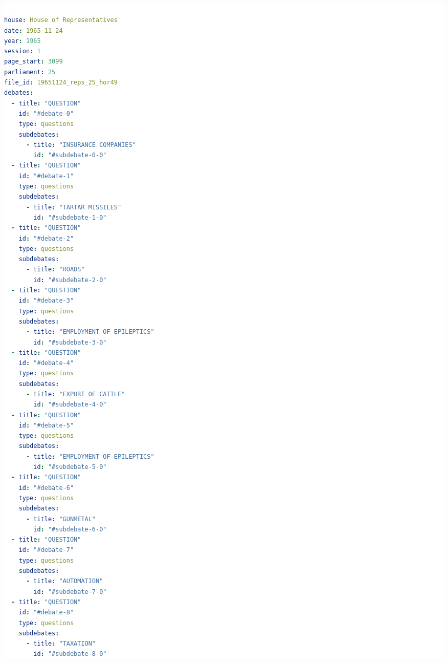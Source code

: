 ```yaml
---
house: House of Representatives
date: 1965-11-24
year: 1965
session: 1
page_start: 3099
parliament: 25
file_id: 19651124_reps_25_hor49
debates:
  - title: "QUESTION"
    id: "#debate-0"
    type: questions
    subdebates:
      - title: "INSURANCE COMPANIES"
        id: "#subdebate-0-0"
  - title: "QUESTION"
    id: "#debate-1"
    type: questions
    subdebates:
      - title: "TARTAR MISSILES"
        id: "#subdebate-1-0"
  - title: "QUESTION"
    id: "#debate-2"
    type: questions
    subdebates:
      - title: "ROADS"
        id: "#subdebate-2-0"
  - title: "QUESTION"
    id: "#debate-3"
    type: questions
    subdebates:
      - title: "EMPLOYMENT OF EPILEPTICS"
        id: "#subdebate-3-0"
  - title: "QUESTION"
    id: "#debate-4"
    type: questions
    subdebates:
      - title: "EXPORT OF CATTLE"
        id: "#subdebate-4-0"
  - title: "QUESTION"
    id: "#debate-5"
    type: questions
    subdebates:
      - title: "EMPLOYMENT OF EPILEPTICS"
        id: "#subdebate-5-0"
  - title: "QUESTION"
    id: "#debate-6"
    type: questions
    subdebates:
      - title: "GUNMETAL"
        id: "#subdebate-6-0"
  - title: "QUESTION"
    id: "#debate-7"
    type: questions
    subdebates:
      - title: "AUTOMATION"
        id: "#subdebate-7-0"
  - title: "QUESTION"
    id: "#debate-8"
    type: questions
    subdebates:
      - title: "TAXATION"
        id: "#subdebate-8-0"
```
